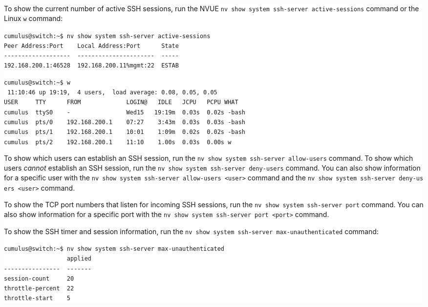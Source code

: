To show the current number of active SSH sessions, run the NVUE `nv show system ssh-server active-sessions` command or the Linux `w` command:

```
cumulus@switch:~$ nv show system ssh-server active-sessions
Peer Address:Port    Local Address:Port      State
-------------------  ----------------------  -----
192.168.200.1:46528  192.168.200.11%mgmt:22  ESTAB
```

```
cumulus@switch:~$ w
 11:10:46 up 19:19,  4 users,  load average: 0.08, 0.05, 0.05
USER     TTY      FROM             LOGIN@   IDLE   JCPU   PCPU WHAT
cumulus  ttyS0    -                Wed15   19:19m  0.03s  0.02s -bash
cumulus  pts/0    192.168.200.1    07:27    3:43m  0.03s  0.03s -bash
cumulus  pts/1    192.168.200.1    10:01    1:09m  0.02s  0.02s -bash
cumulus  pts/2    192.168.200.1    11:10    1.00s  0.03s  0.00s w
```

To show which users can establish an SSH session, run the `nv show system ssh-server allow-users` command. To show which users *cannot* establish an SSH session, run the `nv show system ssh-server deny-users` command. You can also show information for a specific user with the `nv show system ssh-server allow-users <user>` command and the `nv show system ssh-server deny-users <user>` command.

To show the TCP port numbers that listen for incoming SSH sessions, run the `nv show system ssh-server port` command. You can also show information for a specific port with the `nv show system ssh-server port <port>` command.

To show the SSH timer and session information, run the `nv show system ssh-server max-unauthenticated` command:

```
cumulus@switch:~$ nv show system ssh-server max-unauthenticated
                  applied
----------------  -------
session-count     20     
throttle-percent  22     
throttle-start    5
```
